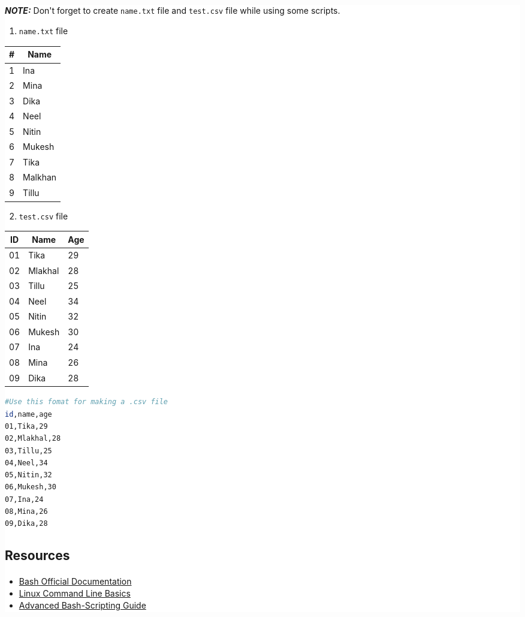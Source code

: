 ***NOTE:*** Don't forget to create `name.txt` file and `test.csv` file while using some scripts.

1. `name.txt` file

| #   | Name    |
| --- | ------- |
| 1   | Ina     |
| 2   | Mina    |
| 3   | Dika    |
| 4   | Neel    |
| 5   | Nitin   |
| 6   | Mukesh  |
| 7   | Tika    |
| 8   | Malkhan |
| 9   | Tillu   |

2. `test.csv` file

| ID  | Name    | Age |
| --- | ------- | --- |
| 01  | Tika    | 29  |
| 02  | Mlakhal | 28  |
| 03  | Tillu   | 25  |
| 04  | Neel    | 34  |
| 05  | Nitin   | 32  |
| 06  | Mukesh  | 30  |
| 07  | Ina     | 24  |
| 08  | Mina    | 26  |
| 09  | Dika    | 28  |

```bash
#Use this fomat for making a .csv file
id,name,age
01,Tika,29
02,Mlakhal,28
03,Tillu,25
04,Neel,34
05,Nitin,32
06,Mukesh,30
07,Ina,24
08,Mina,26
09,Dika,28
```


## Resources

- [Bash Official Documentation](https://www.gnu.org/software/bash/manual/)
- [Linux Command Line Basics](https://www.learnshell.org/)
- [Advanced Bash-Scripting Guide](http://tldp.org/LDP/abs/html/)
